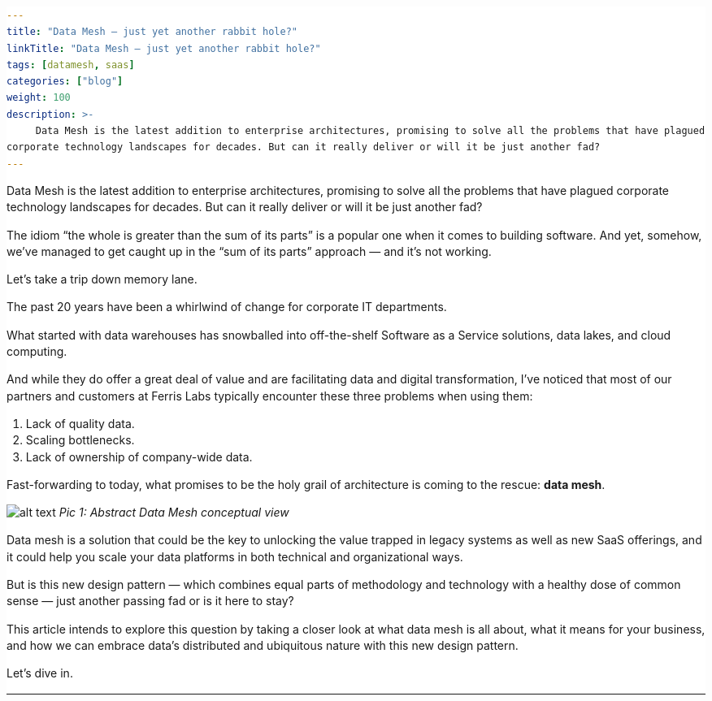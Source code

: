 ```yaml
---
title: "Data Mesh — just yet another rabbit hole?"
linkTitle: "Data Mesh — just yet another rabbit hole?"
tags: [datamesh, saas] 
categories: ["blog"]
weight: 100
description: >-
     Data Mesh is the latest addition to enterprise architectures, promising to solve all the problems that have plagued corporate technology landscapes for decades. But can it really deliver or will it be just another fad?
---
```


Data Mesh is the latest addition to enterprise architectures, promising to solve all the problems that have plagued corporate technology landscapes for decades. But can it really deliver or will it be just another fad?

The idiom “the whole is greater than the sum of its parts” is a popular one when it comes to building software. And yet, somehow, we’ve managed to get caught up in the “sum of its parts” approach — and it’s not working.

Let’s take a trip down memory lane.

The past 20 years have been a whirlwind of change for corporate IT departments.

What started with data warehouses has snowballed into off-the-shelf Software as a Service solutions, data lakes, and cloud computing.

And while they do offer a great deal of value and are facilitating data and digital transformation, I’ve noticed that most of our partners and customers at Ferris Labs typically encounter these three problems when using them:

1. Lack of quality data.
2. Scaling bottlenecks.
3. Lack of ownership of company-wide data.

Fast-forwarding to today, what promises to be the holy grail of architecture is coming to the rescue: **data mesh**.

![alt text](image.jpg)
*Pic 1: Abstract Data Mesh conceptual view*

Data mesh is a solution that could be the key to unlocking the value trapped in legacy systems as well as new SaaS offerings, and it could help you scale your data platforms in both technical and organizational ways.

But is this new design pattern — which combines equal parts of methodology and technology with a healthy dose of common sense — just another passing fad or is it here to stay?

This article intends to explore this question by taking a closer look at what data mesh is all about, what it means for your business, and how we can embrace data’s distributed and ubiquitous nature with this new design pattern.

Let’s dive in.

---
